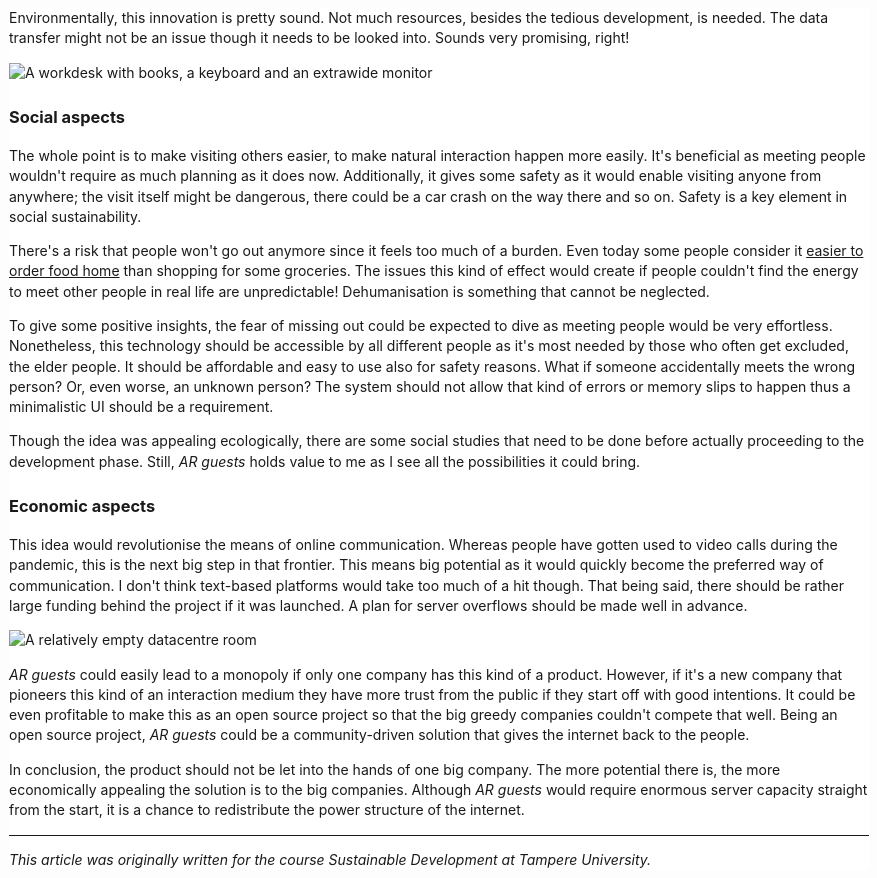 Environmentally, this innovation is pretty sound. Not much resources, besides the tedious development, is needed. The data transfer might not be an issue though it needs to be looked into. Sounds very promising, right!

![A workdesk with books, a keyboard and an extrawide monitor](https://miro.medium.com/v2/resize:fit:720/format:webp/0*ZB8eQTITBZHg8Z6i "Photo by Karl Pawlowicz on Unsplash")

### Social aspects

The whole point is to make visiting others easier, to make natural interaction happen more easily. It's beneficial as meeting people wouldn't require as much planning as it does now. Additionally, it gives some safety as it would enable visiting anyone from anywhere; the visit itself might be dangerous, there could be a car crash on the way there and so on. Safety is a key element in social sustainability.

There's a risk that people won't go out anymore since it feels too much of a burden. Even today some people consider it [easier to order food home](https://www.gloriafood.com/online-food-delivery-statistics) than shopping for some groceries. The issues this kind of effect would create if people couldn't find the energy to meet other people in real life are unpredictable! Dehumanisation is something that cannot be neglected.

To give some positive insights, the fear of missing out could be expected to dive as meeting people would be very effortless. Nonetheless, this technology should be accessible by all different people as it's most needed by those who often get excluded, the elder people. It should be affordable and easy to use also for safety reasons. What if someone accidentally meets the wrong person? Or, even worse, an unknown person? The system should not allow that kind of errors or memory slips to happen thus a minimalistic UI should be a requirement.

Though the idea was appealing ecologically, there are some social studies that need to be done before actually proceeding to the development phase. Still, *AR guests* holds value to me as I see all the possibilities it could bring.

### Economic aspects

This idea would revolutionise the means of online communication. Whereas people have gotten used to video calls during the pandemic, this is the next big step in that frontier. This means big potential as it would quickly become the preferred way of communication. I don't think text-based platforms would take too much of a hit though. That being said, there should be rather large funding behind the project if it was launched. A plan for server overflows should be made well in advance.

![A relatively empty datacentre room](https://miro.medium.com/v2/resize:fit:720/format:webp/0*5aBEunKnomFe2d99 "Photo by Taylor Vick on Unsplash")

*AR guests* could easily lead to a monopoly if only one company has this kind of a product. However, if it's a new company that pioneers this kind of an interaction medium they have more trust from the public if they start off with good intentions. It could be even profitable to make this as an open source project so that the big greedy companies couldn't compete that well. Being an open source project, *AR guests* could be a community-driven solution that gives the internet back to the people.

In conclusion, the product should not be let into the hands of one big company. The more potential there is, the more economically appealing the solution is to the big companies. Although *AR guests* would require enormous server capacity straight from the start, it is a chance to redistribute the power structure of the internet.

---

*This article was originally written for the course Sustainable Development at Tampere University.*